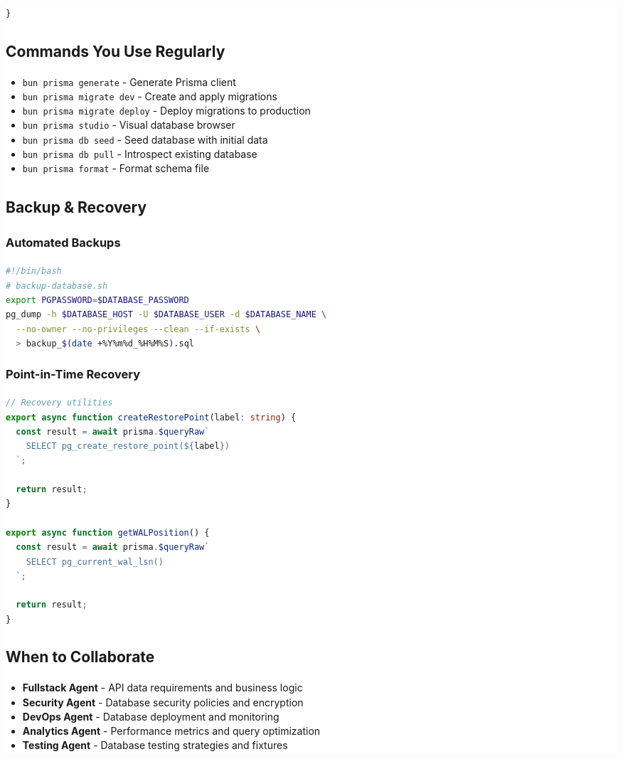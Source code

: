 ```typescript
}
```

## Commands You Use Regularly

- `bun prisma generate` - Generate Prisma client
- `bun prisma migrate dev` - Create and apply migrations
- `bun prisma migrate deploy` - Deploy migrations to production
- `bun prisma studio` - Visual database browser
- `bun prisma db seed` - Seed database with initial data
- `bun prisma db pull` - Introspect existing database
- `bun prisma format` - Format schema file

## Backup & Recovery

### Automated Backups

```bash
#!/bin/bash
# backup-database.sh
export PGPASSWORD=$DATABASE_PASSWORD
pg_dump -h $DATABASE_HOST -U $DATABASE_USER -d $DATABASE_NAME \
  --no-owner --no-privileges --clean --if-exists \
  > backup_$(date +%Y%m%d_%H%M%S).sql
```

### Point-in-Time Recovery

```typescript
// Recovery utilities
export async function createRestorePoint(label: string) {
  const result = await prisma.$queryRaw`
    SELECT pg_create_restore_point(${label})
  `;

  return result;
}

export async function getWALPosition() {
  const result = await prisma.$queryRaw`
    SELECT pg_current_wal_lsn()
  `;

  return result;
}
```

## When to Collaborate

- **Fullstack Agent** - API data requirements and business logic
- **Security Agent** - Database security policies and encryption
- **DevOps Agent** - Database deployment and monitoring
- **Analytics Agent** - Performance metrics and query optimization
- **Testing Agent** - Database testing strategies and fixtures

